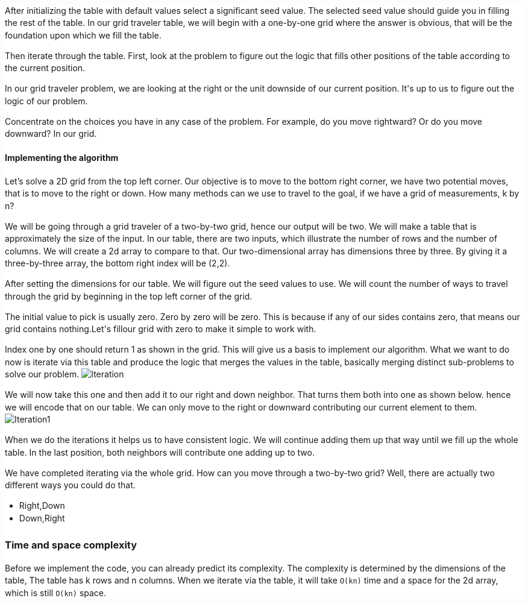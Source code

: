 After initializing the table with default values select a significant seed value. The selected seed value should guide you in filling the rest of the table. In our grid traveler table, we will begin with a one-by-one grid where the answer is obvious, that will be the foundation upon which we fill the table.

Then iterate through the table. First, look at the problem to figure out the logic that fills other positions of the table according to the current position.

In our grid traveler problem, we are looking at the right or the unit downside of our current position. It's up to us to figure out the logic of our problem.

Concentrate on the choices you have in any case of the problem. For example, do you move rightward? Or do you move downward? In our grid.

#### Implementing the algorithm
Let’s solve a 2D grid from the top left corner. Our objective is to move to the bottom right corner, we have two potential moves, that is to move to the right or down. How many methods can we use to travel to the goal, if we have a grid of measurements, k by n?

We will be going through a grid traveler of a two-by-two grid, hence our output will be two. We will make a table that is approximately the size of the input. In our table, there are two inputs, which illustrate the number of rows and the number of columns. We will create a 2d array to compare to that. Our two-dimensional array has dimensions three by three. By giving it a three-by-three array, the bottom right index will be (2,2).

After setting the dimensions for our table. We will figure out the seed values to use. We will count the number of ways to travel through the grid by beginning in the top left corner of the grid.

The initial value to pick is usually zero. Zero by zero will be zero. This is because if any of our sides contains zero, that means our grid contains nothing.Let's fillour grid with zero to make it simple to work with.

Index one by one should return 1 as shown in the grid. This will give us a basis to implement our algorithm. What we want to do now is iterate via this table and produce the logic that merges the values in the table, basically merging distinct sub-problems to solve our problem.
![Iteration](/dynamically-programming-in-javascript-using-tabulation/iteration.png)


We will now take this one and then add it to our right and down neighbor. That turns them both  into one as shown below. hence we will encode that on our table. We can only move to the right or downward contributing our current element to them.
![Iteration1](/dynamically-programming-in-javascript-using-tabulation/iteration1.png)


When we do the iterations it helps us to have consistent logic. We will continue adding them up that way until we fill up the whole table. In the last position, both neighbors will contribute one adding up to two.

We have completed iterating via the whole grid. How can you move through a two-by-two grid? Well, there are actually two different ways you could do that.
- Right,Down
- Down,Right
### Time and space complexity

Before we implement the code, you can already predict its complexity. The complexity is determined by the dimensions of the table, The table has k rows and n columns. When we iterate via the table, it will take `O(kn)` time and a space for the 2d array, which is still `O(kn)` space.
